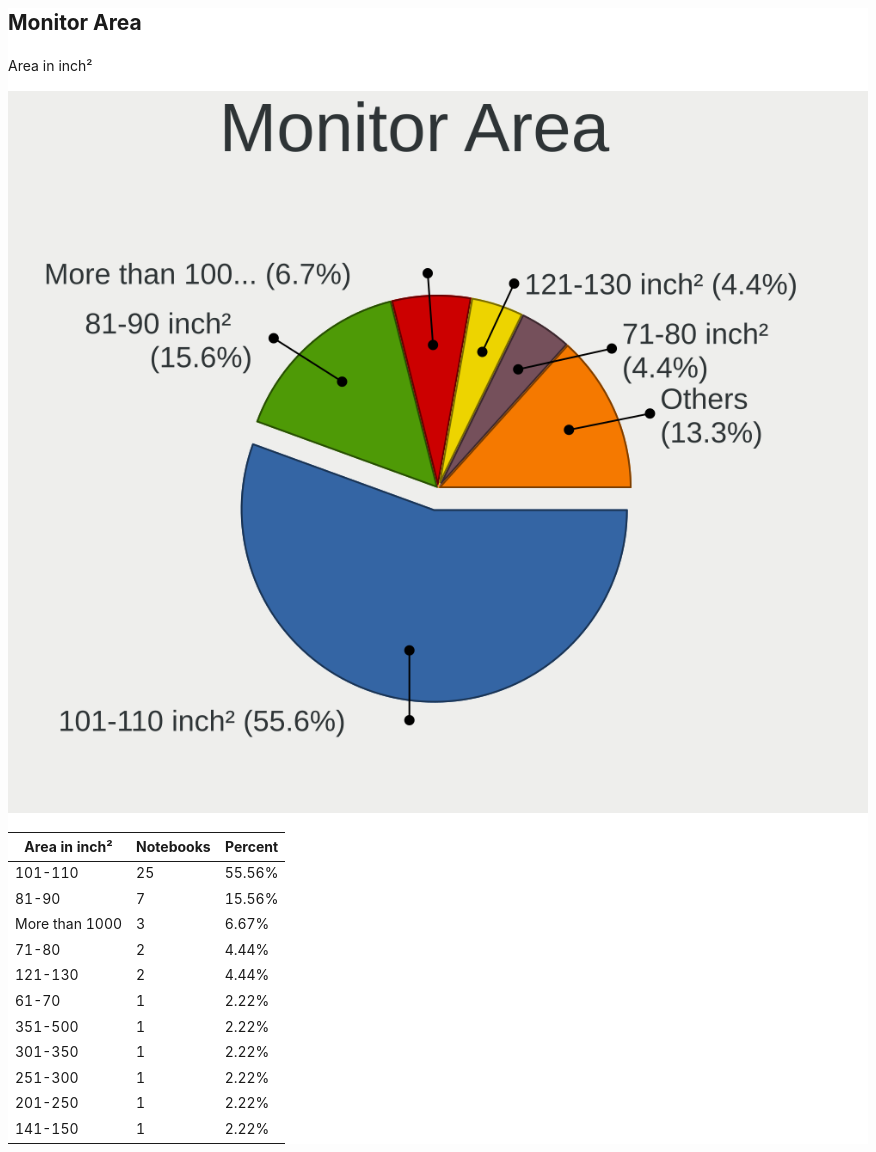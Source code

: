 Monitor Area
------------

Area in inch²

![Monitor Area](./images/pie_chart/mon_area.svg)


| Area in inch² | Notebooks | Percent |
|----------------|-----------|---------|
| 101-110        | 25        | 55.56%  |
| 81-90          | 7         | 15.56%  |
| More than 1000 | 3         | 6.67%   |
| 71-80          | 2         | 4.44%   |
| 121-130        | 2         | 4.44%   |
| 61-70          | 1         | 2.22%   |
| 351-500        | 1         | 2.22%   |
| 301-350        | 1         | 2.22%   |
| 251-300        | 1         | 2.22%   |
| 201-250        | 1         | 2.22%   |
| 141-150        | 1         | 2.22%   |
